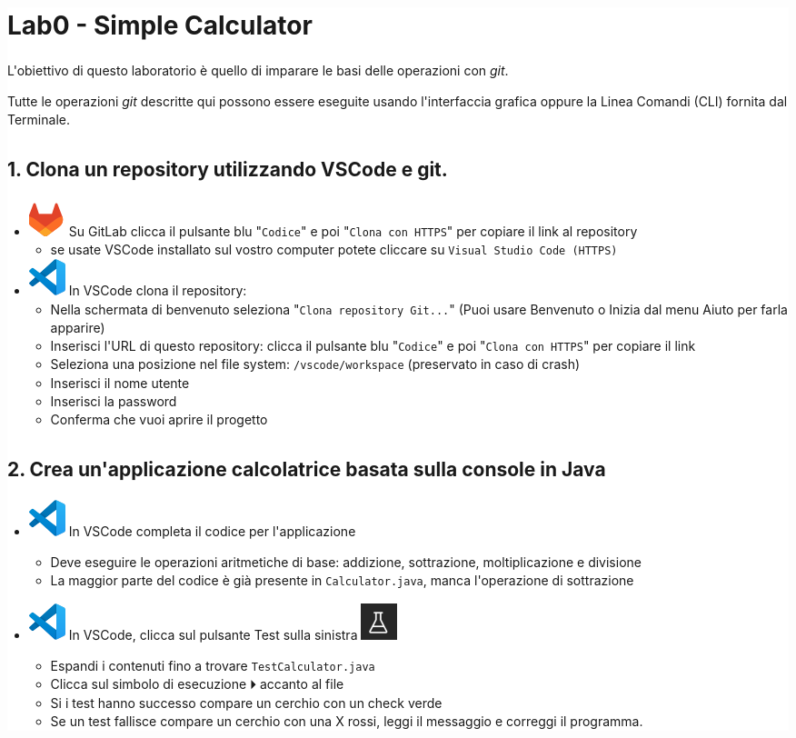 # Lab0 - Simple Calculator

L'obiettivo di questo laboratorio è quello di imparare le basi delle operazioni con *git*.

Tutte le operazioni *git* descritte qui possono essere eseguite usando l'interfaccia grafica oppure la Linea Comandi (CLI) fornita dal Terminale.

## 1. Clona un repository utilizzando VSCode e git.

- ![](img/gitlab.svg) Su GitLab clicca il pulsante blu "`Codice`" e poi "`Clona con HTTPS`" per copiare il link al repository
    - se usate VSCode installato sul vostro computer potete cliccare su `Visual Studio Code (HTTPS)`
- ![](img/vscode.svg) In VSCode clona il repository:
    - Nella schermata di benvenuto seleziona "`Clona repository Git...`" (Puoi usare Benvenuto o Inizia dal menu Aiuto per farla apparire)
    - Inserisci l'URL di questo repository: clicca il pulsante blu "`Codice`" e poi "`Clona con HTTPS`" per copiare il link
    - Seleziona una posizione nel file system: `/vscode/workspace` (preservato in caso di crash)
    - Inserisci il nome utente
    - Inserisci la password
    - Conferma che vuoi aprire il progetto

## 2. Crea un'applicazione calcolatrice basata sulla console in Java

- ![](img/vscode.svg) In VSCode completa il codice per l'applicazione
    - Deve eseguire le operazioni aritmetiche di base: addizione, sottrazione, moltiplicazione e divisione
    - La maggior parte del codice è già presente in `Calculator.java`, manca l'operazione di sottrazione

- ![](img/vscode.svg) In VSCode, clicca sul pulsante Test sulla sinistra ![](img/TestBt.svg)
    - Espandi i contenuti fino a trovare `TestCalculator.java`
    - Clicca sul simbolo di esecuzione &#x23F5; accanto al file
    - Si i test hanno successo compare un cerchio con un check verde 
    - Se un test fallisce compare un cerchio con una X rossi, leggi il messaggio e correggi il programma.

